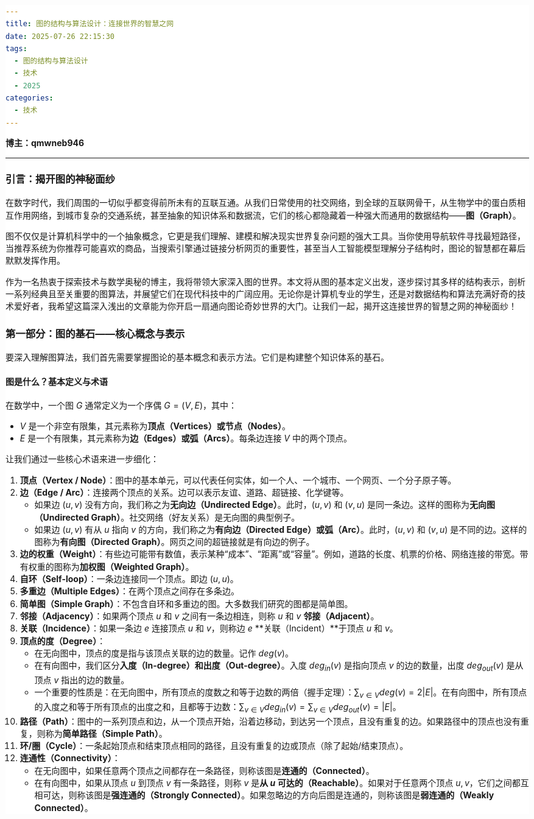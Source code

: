 ```yaml
---
title: 图的结构与算法设计：连接世界的智慧之网
date: 2025-07-26 22:15:30
tags:
  - 图的结构与算法设计
  - 技术
  - 2025
categories:
  - 技术
---
```


**博主：qmwneb946**

---

### 引言：揭开图的神秘面纱

在数字时代，我们周围的一切似乎都变得前所未有的互联互通。从我们日常使用的社交网络，到全球的互联网骨干，从生物学中的蛋白质相互作用网络，到城市复杂的交通系统，甚至抽象的知识体系和数据流，它们的核心都隐藏着一种强大而通用的数据结构——**图（Graph）**。

图不仅仅是计算机科学中的一个抽象概念，它更是我们理解、建模和解决现实世界复杂问题的强大工具。当你使用导航软件寻找最短路径，当推荐系统为你推荐可能喜欢的商品，当搜索引擎通过链接分析网页的重要性，甚至当人工智能模型理解分子结构时，图论的智慧都在幕后默默发挥作用。

作为一名热衷于探索技术与数学奥秘的博主，我将带领大家深入图的世界。本文将从图的基本定义出发，逐步探讨其多样的结构表示，剖析一系列经典且至关重要的图算法，并展望它们在现代科技中的广阔应用。无论你是计算机专业的学生，还是对数据结构和算法充满好奇的技术爱好者，我希望这篇深入浅出的文章能为你开启一扇通向图论奇妙世界的大门。让我们一起，揭开这连接世界的智慧之网的神秘面纱！

### 第一部分：图的基石——核心概念与表示

要深入理解图算法，我们首先需要掌握图论的基本概念和表示方法。它们是构建整个知识体系的基石。

#### 图是什么？基本定义与术语

在数学中，一个图 $G$ 通常定义为一个序偶 $G = (V, E)$，其中：
- $V$ 是一个非空有限集，其元素称为**顶点（Vertices）**或**节点（Nodes）**。
- $E$ 是一个有限集，其元素称为**边（Edges）**或**弧（Arcs）**。每条边连接 $V$ 中的两个顶点。

让我们通过一些核心术语来进一步细化：

1.  **顶点（Vertex / Node）**：图中的基本单元，可以代表任何实体，如一个人、一个城市、一个网页、一个分子原子等。
2.  **边（Edge / Arc）**：连接两个顶点的关系。边可以表示友谊、道路、超链接、化学键等。
    -   如果边 $(u, v)$ 没有方向，我们称之为**无向边（Undirected Edge）**。此时，$(u, v)$ 和 $(v, u)$ 是同一条边。这样的图称为**无向图（Undirected Graph）**。社交网络（好友关系）是无向图的典型例子。
    -   如果边 $(u, v)$ 有从 $u$ 指向 $v$ 的方向，我们称之为**有向边（Directed Edge）**或**弧（Arc）**。此时，$(u, v)$ 和 $(v, u)$ 是不同的边。这样的图称为**有向图（Directed Graph）**。网页之间的超链接就是有向边的例子。
3.  **边的权重（Weight）**：有些边可能带有数值，表示某种“成本”、“距离”或“容量”。例如，道路的长度、机票的价格、网络连接的带宽。带有权重的图称为**加权图（Weighted Graph）**。
4.  **自环（Self-loop）**：一条边连接同一个顶点。即边 $(u, u)$。
5.  **多重边（Multiple Edges）**：在两个顶点之间存在多条边。
6.  **简单图（Simple Graph）**：不包含自环和多重边的图。大多数我们研究的图都是简单图。
7.  **邻接（Adjacency）**：如果两个顶点 $u$ 和 $v$ 之间有一条边相连，则称 $u$ 和 $v$ **邻接（Adjacent）**。
8.  **关联（Incidence）**：如果一条边 $e$ 连接顶点 $u$ 和 $v$，则称边 $e$ **关联（Incident）**于顶点 $u$ 和 $v$。
9.  **顶点的度（Degree）**：
    -   在无向图中，顶点的度是指与该顶点关联的边的数量。记作 $deg(v)$。
    -   在有向图中，我们区分**入度（In-degree）**和**出度（Out-degree）**。入度 $deg_{in}(v)$ 是指向顶点 $v$ 的边的数量，出度 $deg_{out}(v)$ 是从顶点 $v$ 指出的边的数量。
    -   一个重要的性质是：在无向图中，所有顶点的度数之和等于边数的两倍（握手定理）：$\sum_{v \in V} deg(v) = 2|E|$。在有向图中，所有顶点的入度之和等于所有顶点的出度之和，且都等于边数：$\sum_{v \in V} deg_{in}(v) = \sum_{v \in V} deg_{out}(v) = |E|$。
10. **路径（Path）**：图中的一系列顶点和边，从一个顶点开始，沿着边移动，到达另一个顶点，且没有重复的边。如果路径中的顶点也没有重复，则称为**简单路径（Simple Path）**。
11. **环/圈（Cycle）**：一条起始顶点和结束顶点相同的路径，且没有重复的边或顶点（除了起始/结束顶点）。
12. **连通性（Connectivity）**：
    -   在无向图中，如果任意两个顶点之间都存在一条路径，则称该图是**连通的（Connected）**。
    -   在有向图中，如果从顶点 $u$ 到顶点 $v$ 有一条路径，则称 $v$ 是**从 $u$ 可达的（Reachable）**。如果对于任意两个顶点 $u, v$，它们之间都互相可达，则称该图是**强连通的（Strongly Connected）**。如果忽略边的方向后图是连通的，则称该图是**弱连通的（Weakly Connected）**。

